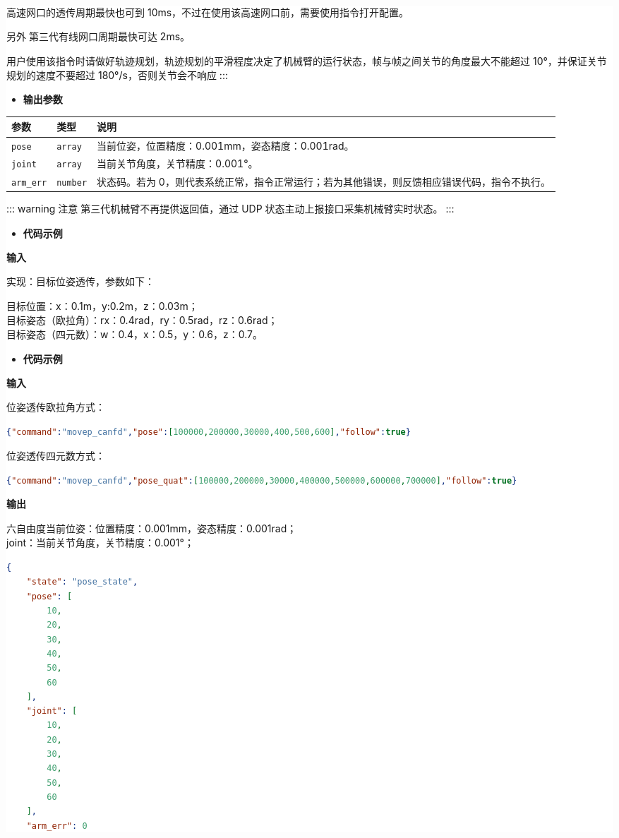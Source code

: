 高速网口的透传周期最快也可到 10ms，不过在使用该高速网口前，需要使用指令打开配置。

另外 第三代有线网口周期最快可达 2ms。

用户使用该指令时请做好轨迹规划，轨迹规划的平滑程度决定了机械臂的运行状态，帧与帧之间关节的角度最大不能超过 10°，并保证关节规划的速度不要超过 180°/s，否则关节会不响应
:::

- **输出参数**

| 参数      | 类型     | 说明                                                                                         |
| :-------- | :------- | :------------------------------------------------------------------------------------------- |
| `pose`    | `array`  | 当前位姿，位置精度：0.001mm，姿态精度：0.001rad。                                            |
| `joint`   | `array`  | 当前关节角度，关节精度：0.001°。                                                             |
| `arm_err` | `number` | 状态码。若为 0，则代表系统正常，指令正常运行；若为其他错误，则反馈相应错误代码，指令不执行。 |

::: warning 注意
第三代机械臂不再提供返回值，通过 UDP 状态主动上报接口采集机械臂实时状态。
:::

- **代码示例**

**输入**  

实现：目标位姿透传，参数如下：

目标位置：x：0.1m，y:0.2m，z：0.03m；<br>
目标姿态（欧拉角）：rx：0.4rad，ry：0.5rad，rz：0.6rad；<br>
目标姿态（四元数）：w：0.4，x：0.5，y：0.6，z：0.7。

- **代码示例**

**输入**  

位姿透传欧拉角方式：

```json
{"command":"movep_canfd","pose":[100000,200000,30000,400,500,600],"follow":true}
```

位姿透传四元数方式：

```json
{"command":"movep_canfd","pose_quat":[100000,200000,30000,400000,500000,600000,700000],"follow":true}
```

**输出**

六自由度当前位姿：位置精度：0.001mm，姿态精度：0.001rad；<br>
joint：当前关节角度，关节精度：0.001°；

```json
{
    "state": "pose_state",
    "pose": [
        10,
        20,
        30,
        40,
        50,
        60
    ],
    "joint": [
        10,
        20,
        30,
        40,
        50,
        60
    ],
    "arm_err": 0
```
